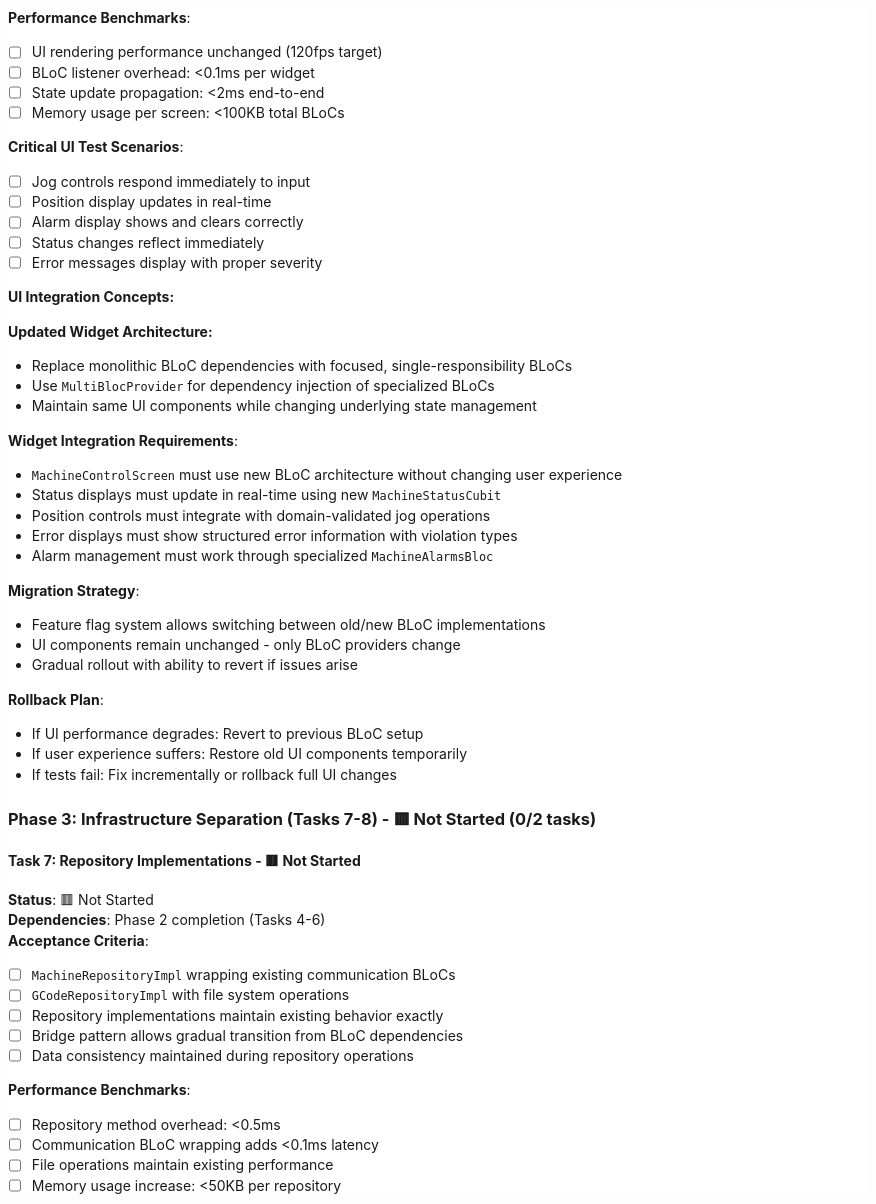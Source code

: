 **Performance Benchmarks**:
- [ ] UI rendering performance unchanged (120fps target)
- [ ] BLoC listener overhead: <0.1ms per widget
- [ ] State update propagation: <2ms end-to-end
- [ ] Memory usage per screen: <100KB total BLoCs

**Critical UI Test Scenarios**:
- [ ] Jog controls respond immediately to input
- [ ] Position display updates in real-time
- [ ] Alarm display shows and clears correctly
- [ ] Status changes reflect immediately
- [ ] Error messages display with proper severity

**UI Integration Concepts:**

**Updated Widget Architecture:**
- Replace monolithic BLoC dependencies with focused, single-responsibility BLoCs
- Use `MultiBlocProvider` for dependency injection of specialized BLoCs
- Maintain same UI components while changing underlying state management

**Widget Integration Requirements**:
- `MachineControlScreen` must use new BLoC architecture without changing user experience
- Status displays must update in real-time using new `MachineStatusCubit`  
- Position controls must integrate with domain-validated jog operations
- Error displays must show structured error information with violation types
- Alarm management must work through specialized `MachineAlarmsBloc`

**Migration Strategy**:
- Feature flag system allows switching between old/new BLoC implementations
- UI components remain unchanged - only BLoC providers change
- Gradual rollout with ability to revert if issues arise

**Rollback Plan**:
- If UI performance degrades: Revert to previous BLoC setup
- If user experience suffers: Restore old UI components temporarily
- If tests fail: Fix incrementally or rollback full UI changes

### Phase 3: Infrastructure Separation (Tasks 7-8) - 🟥 Not Started (0/2 tasks)

#### Task 7: Repository Implementations - 🟥 Not Started

**Status**: 🟥 Not Started  
**Dependencies**: Phase 2 completion (Tasks 4-6)  
**Acceptance Criteria**:
- [ ] `MachineRepositoryImpl` wrapping existing communication BLoCs
- [ ] `GCodeRepositoryImpl` with file system operations
- [ ] Repository implementations maintain existing behavior exactly
- [ ] Bridge pattern allows gradual transition from BLoC dependencies
- [ ] Data consistency maintained during repository operations

**Performance Benchmarks**:
- [ ] Repository method overhead: <0.5ms
- [ ] Communication BLoC wrapping adds <0.1ms latency
- [ ] File operations maintain existing performance
- [ ] Memory usage increase: <50KB per repository
